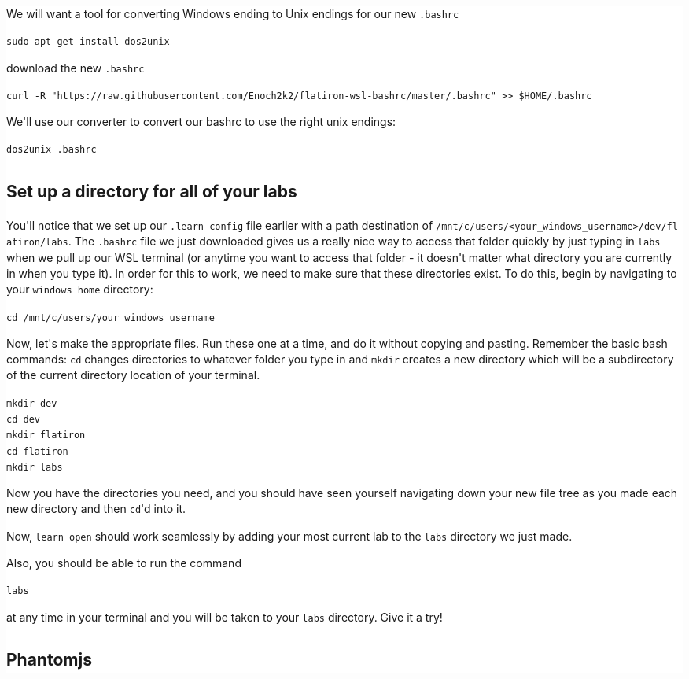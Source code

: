 We will want a tool for converting Windows ending to Unix endings for our new `.bashrc`

```
sudo apt-get install dos2unix
```

download the new `.bashrc`

```
curl -R "https://raw.githubusercontent.com/Enoch2k2/flatiron-wsl-bashrc/master/.bashrc" >> $HOME/.bashrc
```

We'll use our converter to convert our bashrc to use the right unix endings:

```
dos2unix .bashrc
```

## Set up a directory for all of your labs

You'll notice that we set up our `.learn-config` file earlier with a path destination of `/mnt/c/users/<your_windows_username>/dev/flatiron/labs`. The `.bashrc` file we just downloaded gives us a really nice way to access that folder quickly by just typing in `labs` when we pull up our WSL terminal (or anytime you want to access that folder - it doesn't matter what directory you are currently in when you type it). In order for this to work, we need to make sure that these directories exist. To do this, begin by navigating to your `windows home` directory:

```
cd /mnt/c/users/your_windows_username
```

Now, let's make the appropriate files. Run these one at a time, and do it without copying and pasting. Remember the basic bash commands: `cd` changes directories to whatever folder you type in and `mkdir` creates a new directory which will be a subdirectory of the current directory location of your terminal.

```
mkdir dev
cd dev
mkdir flatiron
cd flatiron
mkdir labs
```

Now you have the directories you need, and you should have seen yourself navigating down your new file tree as you made each new directory and then `cd`'d into it.

Now, `learn open` should work seamlessly by adding your most current lab to the `labs` directory we just made.

Also, you should be able to run the command

```
labs
```

at any time in your terminal and you will be taken to your `labs` directory. Give it a try!

## Phantomjs
